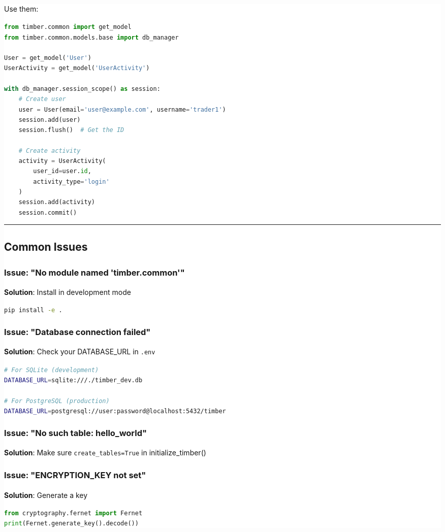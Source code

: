 Use them:

```python
from timber.common import get_model
from timber.common.models.base import db_manager

User = get_model('User')
UserActivity = get_model('UserActivity')

with db_manager.session_scope() as session:
    # Create user
    user = User(email='user@example.com', username='trader1')
    session.add(user)
    session.flush()  # Get the ID
    
    # Create activity
    activity = UserActivity(
        user_id=user.id,
        activity_type='login'
    )
    session.add(activity)
    session.commit()
```

---

## Common Issues

### Issue: "No module named 'timber.common'"

**Solution**: Install in development mode
```bash
pip install -e .
```

### Issue: "Database connection failed"

**Solution**: Check your DATABASE_URL in `.env`
```bash
# For SQLite (development)
DATABASE_URL=sqlite:///./timber_dev.db

# For PostgreSQL (production)
DATABASE_URL=postgresql://user:password@localhost:5432/timber
```

### Issue: "No such table: hello_world"

**Solution**: Make sure `create_tables=True` in initialize_timber()

### Issue: "ENCRYPTION_KEY not set"

**Solution**: Generate a key
```python
from cryptography.fernet import Fernet
print(Fernet.generate_key().decode())
```
